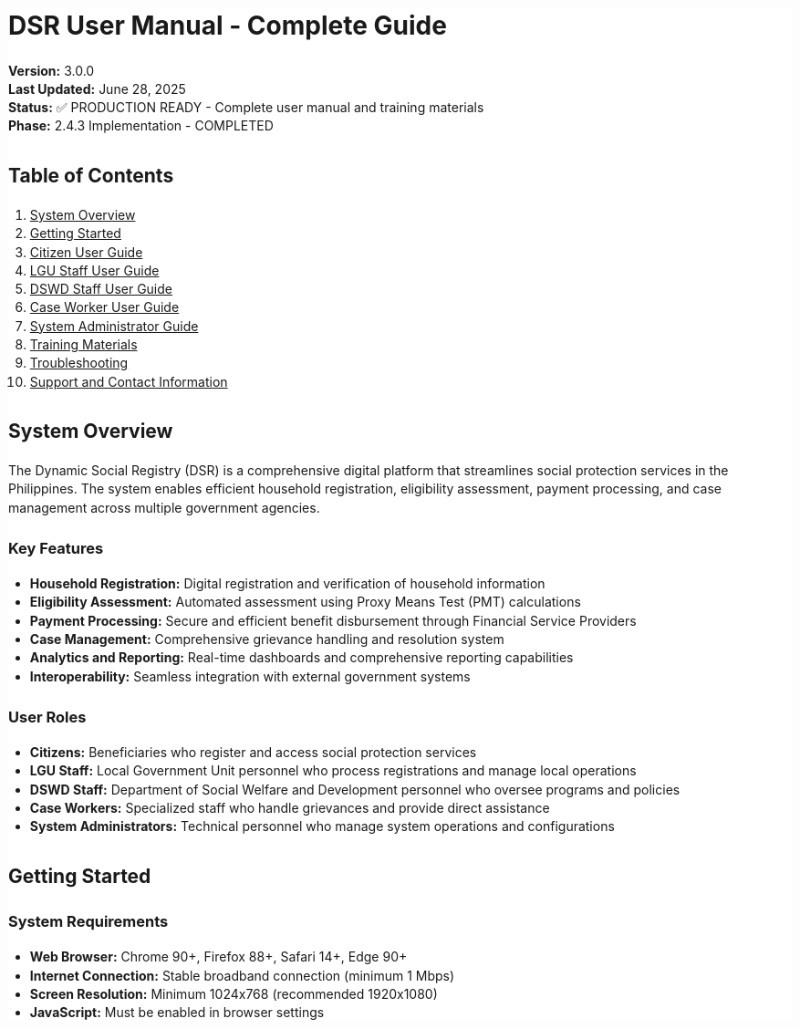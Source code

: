# DSR User Manual - Complete Guide
**Version:** 3.0.0  
**Last Updated:** June 28, 2025  
**Status:** ✅ PRODUCTION READY - Complete user manual and training materials  
**Phase:** 2.4.3 Implementation - COMPLETED  

## Table of Contents
1. [System Overview](#system-overview)
2. [Getting Started](#getting-started)
3. [Citizen User Guide](#citizen-user-guide)
4. [LGU Staff User Guide](#lgu-staff-user-guide)
5. [DSWD Staff User Guide](#dswd-staff-user-guide)
6. [Case Worker User Guide](#case-worker-user-guide)
7. [System Administrator Guide](#system-administrator-guide)
8. [Training Materials](#training-materials)
9. [Troubleshooting](#troubleshooting)
10. [Support and Contact Information](#support-and-contact-information)

## System Overview

The Dynamic Social Registry (DSR) is a comprehensive digital platform that streamlines social protection services in the Philippines. The system enables efficient household registration, eligibility assessment, payment processing, and case management across multiple government agencies.

### Key Features
- **Household Registration:** Digital registration and verification of household information
- **Eligibility Assessment:** Automated assessment using Proxy Means Test (PMT) calculations
- **Payment Processing:** Secure and efficient benefit disbursement through Financial Service Providers
- **Case Management:** Comprehensive grievance handling and resolution system
- **Analytics and Reporting:** Real-time dashboards and comprehensive reporting capabilities
- **Interoperability:** Seamless integration with external government systems

### User Roles
- **Citizens:** Beneficiaries who register and access social protection services
- **LGU Staff:** Local Government Unit personnel who process registrations and manage local operations
- **DSWD Staff:** Department of Social Welfare and Development personnel who oversee programs and policies
- **Case Workers:** Specialized staff who handle grievances and provide direct assistance
- **System Administrators:** Technical personnel who manage system operations and configurations

## Getting Started

### System Requirements
- **Web Browser:** Chrome 90+, Firefox 88+, Safari 14+, Edge 90+
- **Internet Connection:** Stable broadband connection (minimum 1 Mbps)
- **Screen Resolution:** Minimum 1024x768 (recommended 1920x1080)
- **JavaScript:** Must be enabled in browser settings
